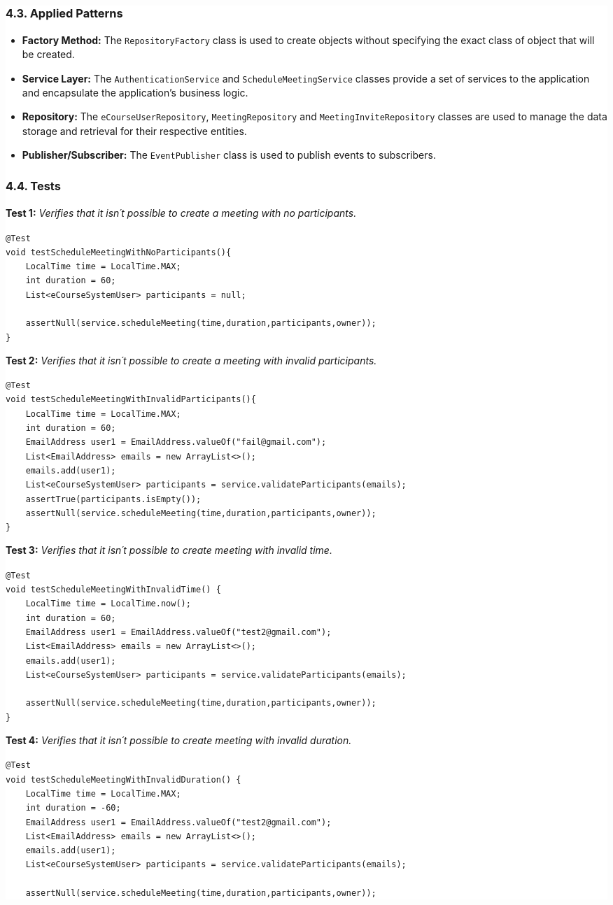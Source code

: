 ### 4.3. Applied Patterns

* **Factory Method:** The `RepositoryFactory` class is used to create objects without specifying the exact class of object that will be created.

* **Service Layer:** The `AuthenticationService` and `ScheduleMeetingService` classes provide a set of services to the application and encapsulate the application’s business logic.

* **Repository:** The `eCourseUserRepository`, `MeetingRepository` and `MeetingInviteRepository` classes are used to manage the data storage and retrieval for their respective entities.

* **Publisher/Subscriber:** The `EventPublisher` class is used to publish events to subscribers.


### 4.4. Tests

**Test 1:** *Verifies that it isn´t possible to create a meeting with no participants.*
```
@Test
void testScheduleMeetingWithNoParticipants(){
    LocalTime time = LocalTime.MAX;
    int duration = 60;
    List<eCourseSystemUser> participants = null;

    assertNull(service.scheduleMeeting(time,duration,participants,owner));
}
````
**Test 2:** *Verifies that it isn´t possible to create a meeting with invalid participants.*
```
@Test
void testScheduleMeetingWithInvalidParticipants(){
    LocalTime time = LocalTime.MAX;
    int duration = 60;
    EmailAddress user1 = EmailAddress.valueOf("fail@gmail.com");
    List<EmailAddress> emails = new ArrayList<>();
    emails.add(user1);
    List<eCourseSystemUser> participants = service.validateParticipants(emails);
    assertTrue(participants.isEmpty());
    assertNull(service.scheduleMeeting(time,duration,participants,owner));
}
````
**Test 3:** *Verifies that it isn´t possible to create meeting with invalid time.*
```
@Test
void testScheduleMeetingWithInvalidTime() {
    LocalTime time = LocalTime.now();
    int duration = 60;
    EmailAddress user1 = EmailAddress.valueOf("test2@gmail.com");
    List<EmailAddress> emails = new ArrayList<>();
    emails.add(user1);
    List<eCourseSystemUser> participants = service.validateParticipants(emails);

    assertNull(service.scheduleMeeting(time,duration,participants,owner));
}
````
**Test 4:** *Verifies that it isn´t possible to create meeting with invalid duration.*
```
@Test
void testScheduleMeetingWithInvalidDuration() {
    LocalTime time = LocalTime.MAX;
    int duration = -60;
    EmailAddress user1 = EmailAddress.valueOf("test2@gmail.com");
    List<EmailAddress> emails = new ArrayList<>();
    emails.add(user1);
    List<eCourseSystemUser> participants = service.validateParticipants(emails);

    assertNull(service.scheduleMeeting(time,duration,participants,owner));
```